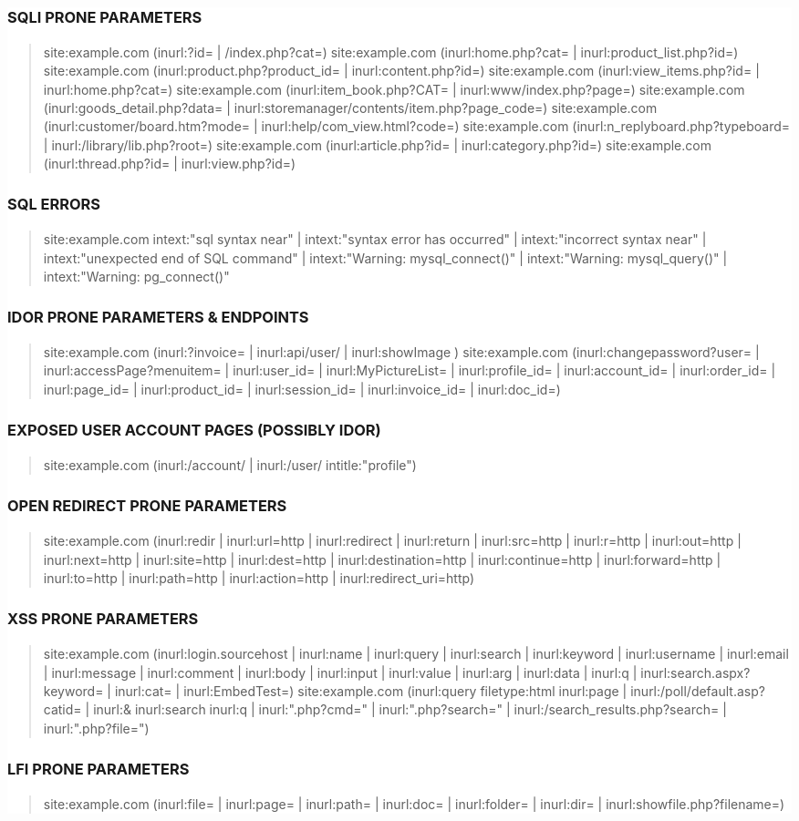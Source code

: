 ### SQLI PRONE PARAMETERS

> site:example.com (inurl:?id= | /index.php?cat=)
> site:example.com (inurl:home.php?cat= | inurl:product_list.php?id=)
> site:example.com (inurl:product.php?product_id= | inurl:content.php?id=)
> site:example.com (inurl:view_items.php?id= | inurl:home.php?cat=)
> site:example.com (inurl:item_book.php?CAT= | inurl:www/index.php?page=)
> site:example.com (inurl:goods_detail.php?data= | inurl:storemanager/contents/item.php?page_code=)
> site:example.com (inurl:customer/board.htm?mode= | inurl:help/com_view.html?code=)
> site:example.com (inurl:n_replyboard.php?typeboard= | inurl:/library/lib.php?root=)
> site:example.com (inurl:article.php?id= | inurl:category.php?id=)
> site:example.com (inurl:thread.php?id= | inurl:view.php?id=)

### SQL ERRORS

> site:example.com intext:"sql syntax near" | intext:"syntax error has occurred" | intext:"incorrect syntax near" | intext:"unexpected end of SQL command" | intext:"Warning: mysql_connect()" | intext:"Warning: mysql_query()" | intext:"Warning: pg_connect()"

### IDOR PRONE PARAMETERS & ENDPOINTS

> site:example.com (inurl:?invoice= | inurl:api/user/ | inurl:showImage )
> site:example.com (inurl:changepassword?user= | inurl:accessPage?menuitem= | inurl:user_id= | inurl:MyPictureList= | inurl:profile_id= | inurl:account_id= | inurl:order_id= | inurl:page_id= | inurl:product_id= | inurl:session_id= | inurl:invoice_id= | inurl:doc_id=)

### EXPOSED USER ACCOUNT PAGES (POSSIBLY IDOR)

> site:example.com (inurl:/account/ | inurl:/user/ intitle:"profile")

### OPEN REDIRECT PRONE PARAMETERS

> site:example.com (inurl:redir | inurl:url=http | inurl:redirect | inurl:return | inurl:src=http | inurl:r=http | inurl:out=http | inurl:next=http | inurl:site=http | inurl:dest=http | inurl:destination=http | inurl:continue=http | inurl:forward=http | inurl:to=http | inurl:path=http | inurl:action=http | inurl:redirect_uri=http)

### XSS PRONE PARAMETERS

> site:example.com (inurl:login.sourcehost | inurl:name | inurl:query | inurl:search | inurl:keyword | inurl:username | inurl:email | inurl:message | inurl:comment | inurl:body | inurl:input | inurl:value | inurl:arg | inurl:data | inurl:q | inurl:search.aspx?keyword= | inurl:cat= | inurl:EmbedTest=)
> site:example.com (inurl:query filetype:html inurl:page | inurl:/poll/­default.asp?catid= | inurl:& inurl:search inurl:q | inurl:".php?cmd=" | inurl:".php?search=" | inurl:/­search_results.php?se­arch= | inurl:".php?file=")

### LFI PRONE PARAMETERS

> site:example.com (inurl:file= | inurl:page= | inurl:path= | inurl:doc= | inurl:folder= | inurl:dir= | inurl:showfile.php?filename=)
